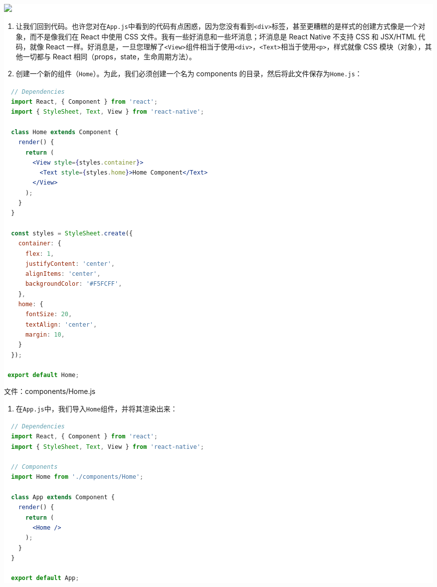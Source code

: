 ![](https://github.com/OpenDocCN/freelearn-react-zh/raw/master/docs/react-cb/img/a3c376a1-cb8c-43fe-8892-5b62157c4b6c.png)

1.  让我们回到代码。也许您对在`App.js`中看到的代码有点困惑，因为您没有看到`<div>`标签，甚至更糟糕的是样式的创建方式像是一个对象，而不是像我们在 React 中使用 CSS 文件。我有一些好消息和一些坏消息；坏消息是 React Native 不支持 CSS 和 JSX/HTML 代码，就像 React 一样。好消息是，一旦您理解了`<View>`组件相当于使用`<div>`，`<Text>`相当于使用`<p>`，样式就像 CSS 模块（对象），其他一切都与 React 相同（props，state，生命周期方法）。

1.  创建一个新的组件（`Home`）。为此，我们必须创建一个名为 components 的目录，然后将此文件保存为`Home.js`：

```jsx
  // Dependencies
  import React, { Component } from 'react';
  import { StyleSheet, Text, View } from 'react-native';

  class Home extends Component {
    render() {
      return (
        <View style={styles.container}>
          <Text style={styles.home}>Home Component</Text>
        </View>
      );
    }
  }

  const styles = StyleSheet.create({
    container: {
      flex: 1,
      justifyContent: 'center',
      alignItems: 'center',
      backgroundColor: '#F5FCFF',
    },
    home: {
      fontSize: 20,
      textAlign: 'center',
      margin: 10,
    }
  });

 export default Home;
```

文件：components/Home.js

1.  在`App.js`中，我们导入`Home`组件，并将其渲染出来：

```jsx
  // Dependencies
  import React, { Component } from 'react';
  import { StyleSheet, Text, View } from 'react-native';

  // Components
  import Home from './components/Home';

  class App extends Component {
    render() {
      return (
        <Home />
      );
    }
  }

  export default App;
```
